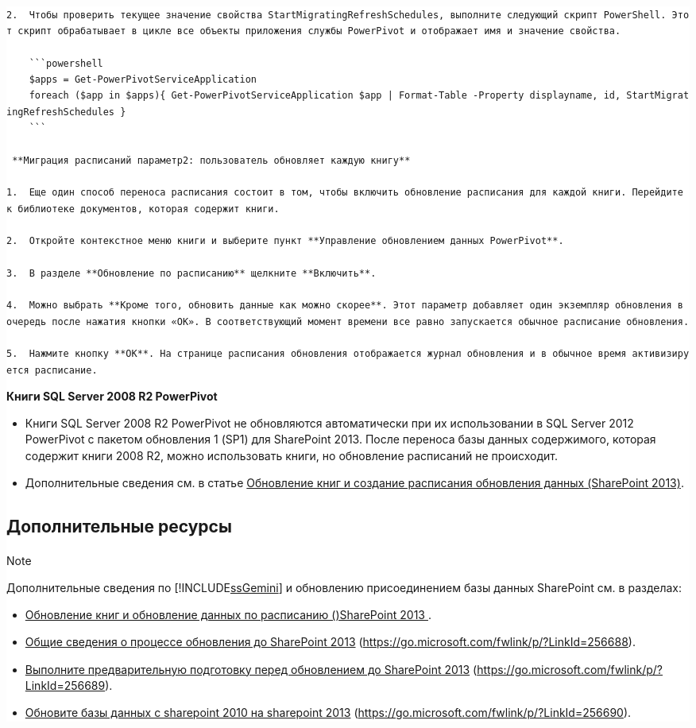     2.  Чтобы проверить текущее значение свойства StartMigratingRefreshSchedules, выполните следующий скрипт PowerShell. Этот скрипт обрабатывает в цикле все объекты приложения службы PowerPivot и отображает имя и значение свойства.

        ```powershell
        $apps = Get-PowerPivotServiceApplication
        foreach ($app in $apps){ Get-PowerPivotServiceApplication $app | Format-Table -Property displayname, id, StartMigratingRefreshSchedules }
        ```

     **Миграция расписаний параметр2: пользователь обновляет каждую книгу**

    1.  Еще один способ переноса расписания состоит в том, чтобы включить обновление расписания для каждой книги. Перейдите к библиотеке документов, которая содержит книги.

    2.  Откройте контекстное меню книги и выберите пункт **Управление обновлением данных PowerPivot**.

    3.  В разделе **Обновление по расписанию** щелкните **Включить**.

    4.  Можно выбрать **Кроме того, обновить данные как можно скорее**. Этот параметр добавляет один экземпляр обновления в очередь после нажатия кнопки «ОК». В соответствующий момент времени все равно запускается обычное расписание обновления.

    5.  Нажмите кнопку **ОК**. На странице расписания обновления отображается журнал обновления и в обычное время активизируется расписание.

 **Книги SQL Server 2008 R2 PowerPivot**

-   Книги SQL Server 2008 R2 PowerPivot не обновляются автоматически при их использовании в SQL Server 2012 PowerPivot с пакетом обновления 1 (SP1) для SharePoint 2013. После переноса базы данных содержимого, которая содержит книги 2008 R2, можно использовать книги, но обновление расписаний не происходит.

-   Дополнительные сведения см. в статье [Обновление книг и создание расписания обновления данных (SharePoint 2013)](https://docs.microsoft.com/analysis-services/instances/install-windows/upgrade-workbooks-and-scheduled-data-refresh-sharepoint-2013).

##  <a name="bkmk_additional_resources"></a>Дополнительные ресурсы

> [!NOTE]
>  Дополнительные сведения по [!INCLUDE[ssGemini](../../../includes/ssgemini-md.md)] и обновлению присоединением базы данных SharePoint см. в разделах:

-   [Обновление книг и обновление данных по расписанию &#40;&#41;SharePoint 2013 ](https://docs.microsoft.com/analysis-services/instances/install-windows/upgrade-workbooks-and-scheduled-data-refresh-sharepoint-2013).

-   [Общие сведения о процессе обновления до SharePoint 2013](https://go.microsoft.com/fwlink/p/?LinkId=256688) (https://go.microsoft.com/fwlink/p/?LinkId=256688).

-   [Выполните предварительную подготовку перед обновлением до SharePoint 2013](https://go.microsoft.com/fwlink/p/?LinkId=256689) (https://go.microsoft.com/fwlink/p/?LinkId=256689).

-   [Обновите базы данных с sharepoint 2010 на sharepoint 2013](https://go.microsoft.com/fwlink/p/?LinkId=256690) (https://go.microsoft.com/fwlink/p/?LinkId=256690).
